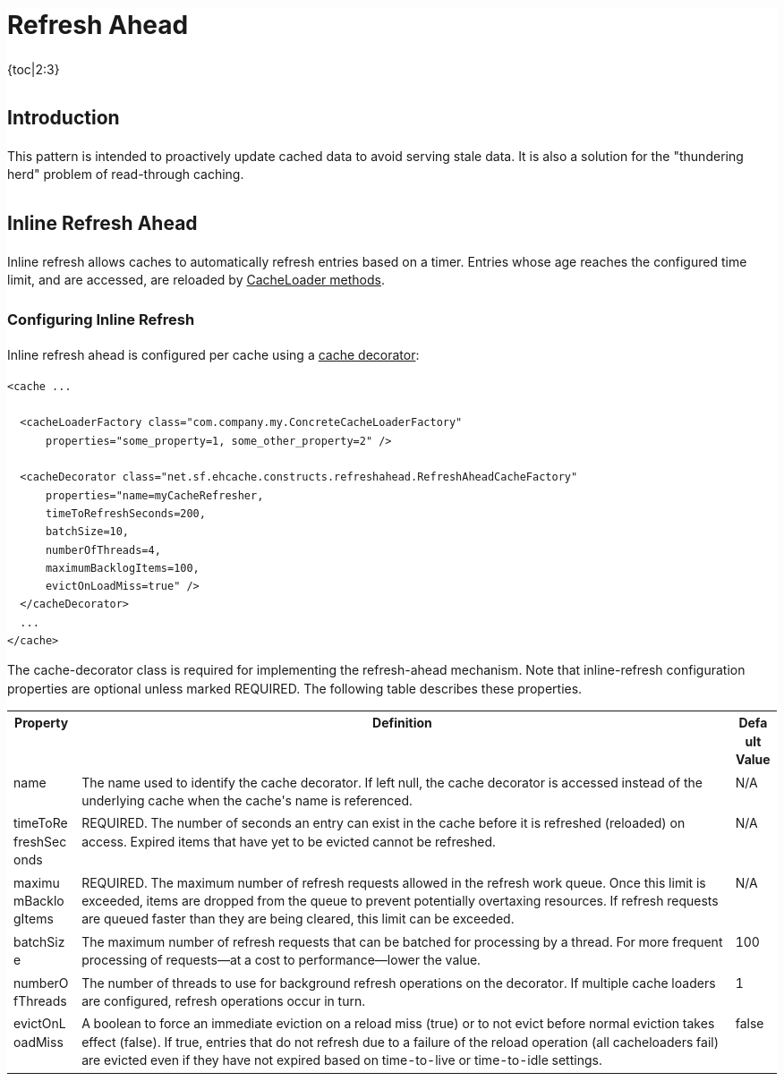 ---
---
# Refresh Ahead

{toc|2:3}

## Introduction
This pattern is intended to proactively update cached data to avoid serving stale data. It is also a solution for the "thundering herd" problem of read-through caching.

## Inline Refresh Ahead
Inline refresh allows caches to automatically refresh entries based on a timer. Entries whose age reaches the configured time limit, and are accessed, are reloaded by [CacheLoader methods](#cacheloader).


### Configuring Inline Refresh
Inline refresh ahead is configured per cache using a [cache decorator](http://terracotta.org/documentation/bigmemorymax/api/cache-decorators):

    <cache ...

      <cacheLoaderFactory class="com.company.my.ConcreteCacheLoaderFactory"
          properties="some_property=1, some_other_property=2" />

      <cacheDecorator class="net.sf.ehcache.constructs.refreshahead.RefreshAheadCacheFactory"
          properties="name=myCacheRefresher,
          timeToRefreshSeconds=200,
          batchSize=10,
          numberOfThreads=4,
          maximumBacklogItems=100,
          evictOnLoadMiss=true" />
      </cacheDecorator>
      ...
    </cache>

The cache-decorator class is required for implementing the refresh-ahead mechanism. Note that inline-refresh configuration properties are optional unless marked REQUIRED. The following table describes these properties.

<table>
<tr><th>Property</th><th>Definition</th><th>Default Value</th></tr>
<tr><td>name</td><td>The name used to identify the cache decorator. If left null, the cache decorator is accessed instead of the underlying cache when the cache's name is referenced.</td><td>N/A</td></tr>
<tr><td>timeToRefreshSeconds</td><td>REQUIRED. The number of seconds an entry can exist in the cache before it is refreshed (reloaded) on access. Expired items that have yet to be evicted cannot be refreshed.</td><td>N/A</td></tr>
<tr><td>maximumBacklogItems</td><td>REQUIRED. The maximum number of refresh requests allowed in the refresh work queue. Once this limit is exceeded, items are dropped from the queue to prevent potentially overtaxing resources. If refresh requests are queued faster than they are being cleared, this limit can be exceeded.</td><td>N/A</td></tr>
<tr><td>batchSize</td><td>The maximum number of refresh requests that can be batched for processing by a thread. For more frequent processing of requests&mdash;at a cost to performance&mdash;lower the value.</td><td>100</td></tr>
<tr><td>numberOfThreads</td><td>The number of threads to use for background refresh operations on the decorator. If multiple cache loaders are configured, refresh operations occur in turn.</td><td>1</td></tr>
<tr><td>evictOnLoadMiss</td><td>A boolean to force an immediate eviction on a reload miss (true) or to not evict before normal eviction takes effect (false). If true, entries that do not refresh due to a failure of the reload operation (all cacheloaders fail) are evicted even if they have not expired based on time-to-live or time-to-idle settings.</td><td>false</td></tr>
</table>
